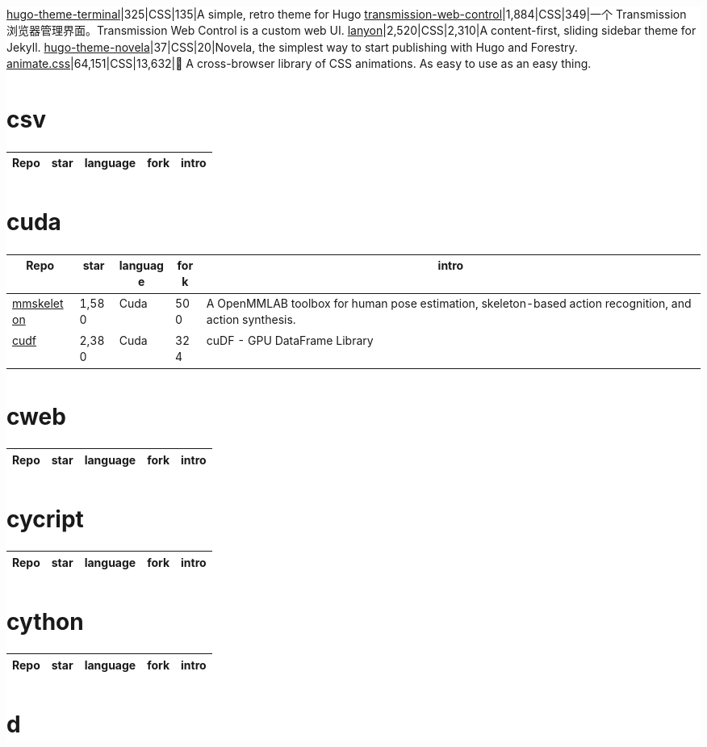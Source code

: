 [hugo-theme-terminal](https://github.com/panr/hugo-theme-terminal)|325|CSS|135|A simple, retro theme for Hugo
[transmission-web-control](https://github.com/ronggang/transmission-web-control)|1,884|CSS|349|一个 Transmission 浏览器管理界面。Transmission Web Control is a custom web UI.
[lanyon](https://github.com/poole/lanyon)|2,520|CSS|2,310|A content-first, sliding sidebar theme for Jekyll.
[hugo-theme-novela](https://github.com/forestryio/hugo-theme-novela)|37|CSS|20|Novela, the simplest way to start publishing with Hugo and Forestry.
[animate.css](https://github.com/daneden/animate.css)|64,151|CSS|13,632|🍿 A cross-browser library of CSS animations. As easy to use as an easy thing.


# csv

Repo|star|language|fork|intro
-|-|-|-|-



# cuda

Repo|star|language|fork|intro
-|-|-|-|-
[mmskeleton](https://github.com/open-mmlab/mmskeleton)|1,580|Cuda|500|A OpenMMLAB toolbox for human pose estimation, skeleton-based action recognition, and action synthesis.
[cudf](https://github.com/rapidsai/cudf)|2,380|Cuda|324|cuDF - GPU DataFrame Library


# cweb

Repo|star|language|fork|intro
-|-|-|-|-



# cycript

Repo|star|language|fork|intro
-|-|-|-|-



# cython

Repo|star|language|fork|intro
-|-|-|-|-



# d

